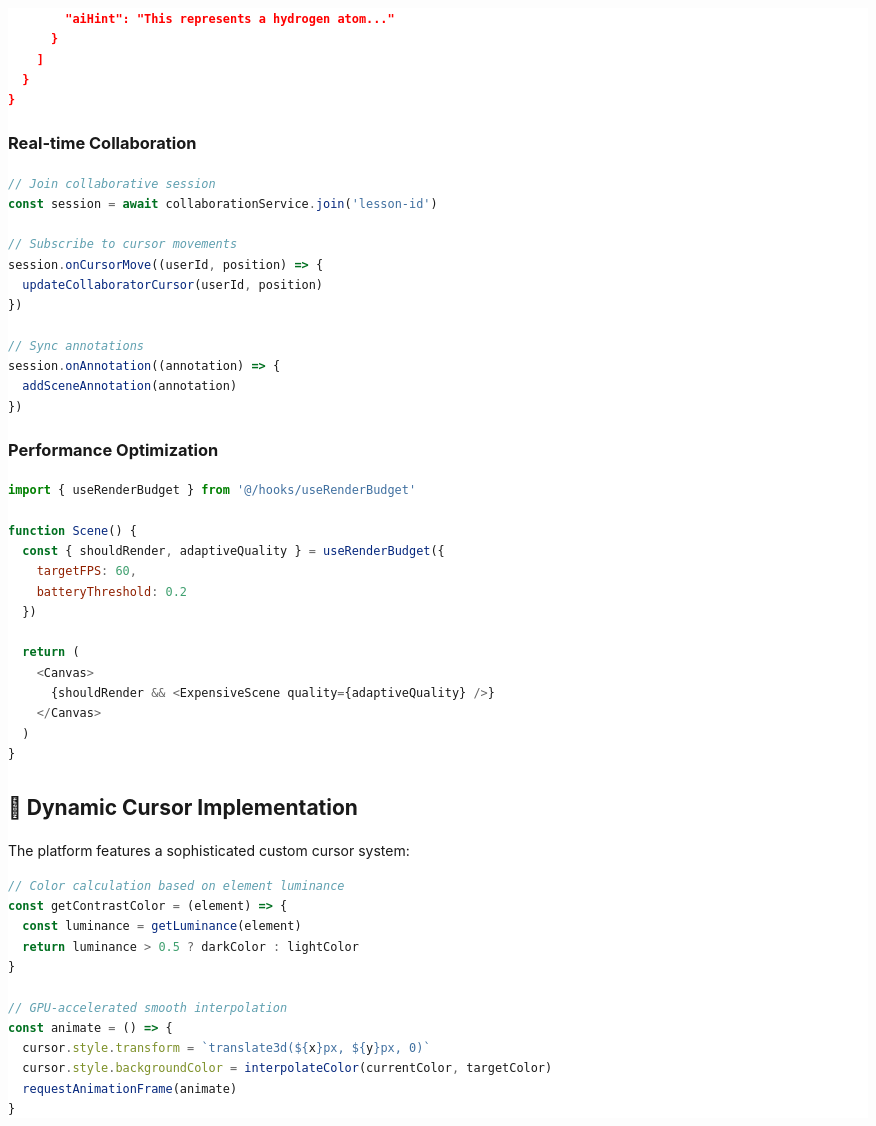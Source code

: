 ```json
        "aiHint": "This represents a hydrogen atom..."
      }
    ]
  }
}
```

### Real-time Collaboration

```javascript
// Join collaborative session
const session = await collaborationService.join('lesson-id')

// Subscribe to cursor movements
session.onCursorMove((userId, position) => {
  updateCollaboratorCursor(userId, position)
})

// Sync annotations
session.onAnnotation((annotation) => {
  addSceneAnnotation(annotation)
})
```

### Performance Optimization

```javascript
import { useRenderBudget } from '@/hooks/useRenderBudget'

function Scene() {
  const { shouldRender, adaptiveQuality } = useRenderBudget({
    targetFPS: 60,
    batteryThreshold: 0.2
  })
  
  return (
    <Canvas>
      {shouldRender && <ExpensiveScene quality={adaptiveQuality} />}
    </Canvas>
  )
}
```

## 🎨 Dynamic Cursor Implementation

The platform features a sophisticated custom cursor system:

```javascript
// Color calculation based on element luminance
const getContrastColor = (element) => {
  const luminance = getLuminance(element)
  return luminance > 0.5 ? darkColor : lightColor
}

// GPU-accelerated smooth interpolation
const animate = () => {
  cursor.style.transform = `translate3d(${x}px, ${y}px, 0)`
  cursor.style.backgroundColor = interpolateColor(currentColor, targetColor)
  requestAnimationFrame(animate)
}
```
